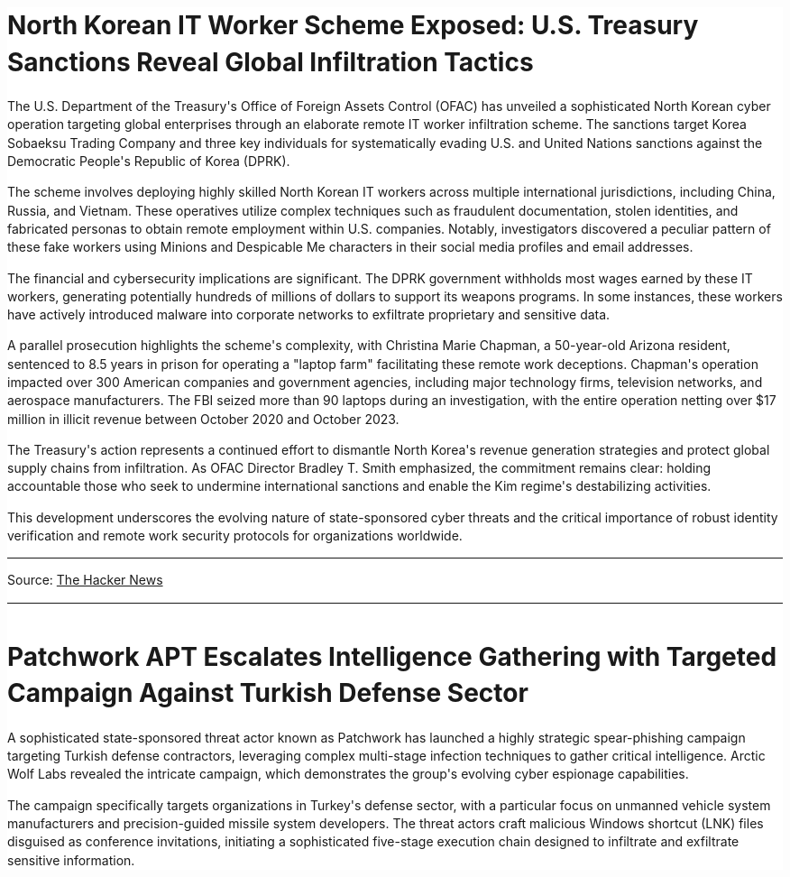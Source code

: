 # North Korean IT Worker Scheme Exposed: U.S. Treasury Sanctions Reveal Global Infiltration Tactics

The U.S. Department of the Treasury's Office of Foreign Assets Control (OFAC) has unveiled a sophisticated North Korean cyber operation targeting global enterprises through an elaborate remote IT worker infiltration scheme. The sanctions target Korea Sobaeksu Trading Company and three key individuals for systematically evading U.S. and United Nations sanctions against the Democratic People's Republic of Korea (DPRK).

The scheme involves deploying highly skilled North Korean IT workers across multiple international jurisdictions, including China, Russia, and Vietnam. These operatives utilize complex techniques such as fraudulent documentation, stolen identities, and fabricated personas to obtain remote employment within U.S. companies. Notably, investigators discovered a peculiar pattern of these fake workers using Minions and Despicable Me characters in their social media profiles and email addresses.

The financial and cybersecurity implications are significant. The DPRK government withholds most wages earned by these IT workers, generating potentially hundreds of millions of dollars to support its weapons programs. In some instances, these workers have actively introduced malware into corporate networks to exfiltrate proprietary and sensitive data.

A parallel prosecution highlights the scheme's complexity, with Christina Marie Chapman, a 50-year-old Arizona resident, sentenced to 8.5 years in prison for operating a "laptop farm" facilitating these remote work deceptions. Chapman's operation impacted over 300 American companies and government agencies, including major technology firms, television networks, and aerospace manufacturers. The FBI seized more than 90 laptops during an investigation, with the entire operation netting over $17 million in illicit revenue between October 2020 and October 2023.

The Treasury's action represents a continued effort to dismantle North Korea's revenue generation strategies and protect global supply chains from infiltration. As OFAC Director Bradley T. Smith emphasized, the commitment remains clear: holding accountable those who seek to undermine international sanctions and enable the Kim regime's destabilizing activities.

This development underscores the evolving nature of state-sponsored cyber threats and the critical importance of robust identity verification and remote work security protocols for organizations worldwide.

---

Source: [The Hacker News](https://thehackernews.com/2025/07/us-sanctions-firm-behind-n-korean-it.html)

---

# Patchwork APT Escalates Intelligence Gathering with Targeted Campaign Against Turkish Defense Sector

A sophisticated state-sponsored threat actor known as Patchwork has launched a highly strategic spear-phishing campaign targeting Turkish defense contractors, leveraging complex multi-stage infection techniques to gather critical intelligence. Arctic Wolf Labs revealed the intricate campaign, which demonstrates the group's evolving cyber espionage capabilities.

The campaign specifically targets organizations in Turkey's defense sector, with a particular focus on unmanned vehicle system manufacturers and precision-guided missile system developers. The threat actors craft malicious Windows shortcut (LNK) files disguised as conference invitations, initiating a sophisticated five-stage execution chain designed to infiltrate and exfiltrate sensitive information.
